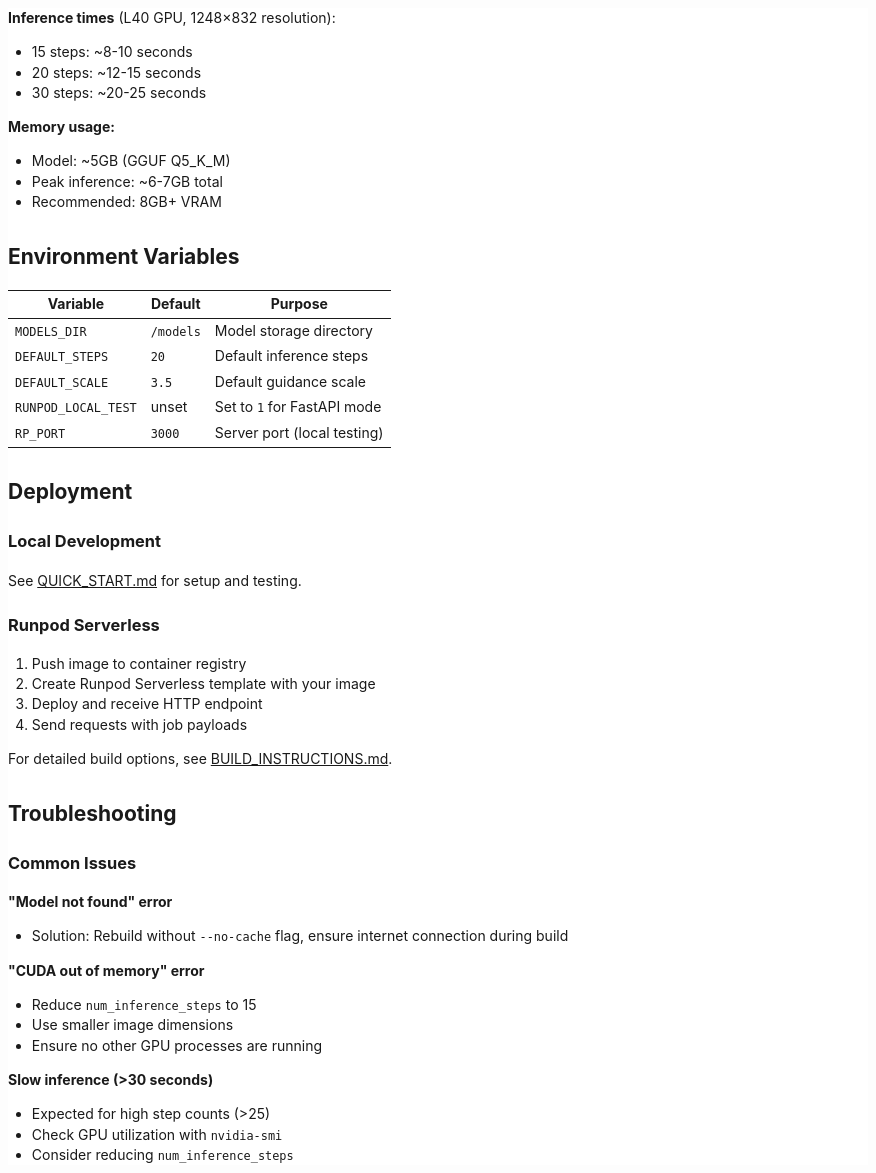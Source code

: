 **Inference times** (L40 GPU, 1248×832 resolution):
- 15 steps: ~8-10 seconds
- 20 steps: ~12-15 seconds
- 30 steps: ~20-25 seconds

**Memory usage:**
- Model: ~5GB (GGUF Q5_K_M)
- Peak inference: ~6-7GB total
- Recommended: 8GB+ VRAM

## Environment Variables

| Variable | Default | Purpose |
|----------|---------|---------|
| `MODELS_DIR` | `/models` | Model storage directory |
| `DEFAULT_STEPS` | `20` | Default inference steps |
| `DEFAULT_SCALE` | `3.5` | Default guidance scale |
| `RUNPOD_LOCAL_TEST` | unset | Set to `1` for FastAPI mode |
| `RP_PORT` | `3000` | Server port (local testing) |

## Deployment

### Local Development

See [QUICK_START.md](QUICK_START.md) for setup and testing.

### Runpod Serverless

1. Push image to container registry
2. Create Runpod Serverless template with your image
3. Deploy and receive HTTP endpoint
4. Send requests with job payloads

For detailed build options, see [BUILD_INSTRUCTIONS.md](BUILD_INSTRUCTIONS.md).

## Troubleshooting

### Common Issues

**"Model not found" error**
- Solution: Rebuild without `--no-cache` flag, ensure internet connection during build

**"CUDA out of memory" error**
- Reduce `num_inference_steps` to 15
- Use smaller image dimensions
- Ensure no other GPU processes are running

**Slow inference (>30 seconds)**
- Expected for high step counts (>25)
- Check GPU utilization with `nvidia-smi`
- Consider reducing `num_inference_steps`

